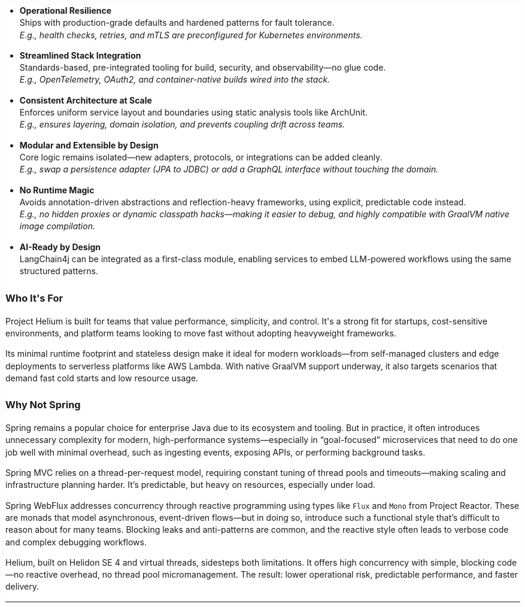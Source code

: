 - **Operational Resilience**  
  Ships with production-grade defaults and hardened patterns for fault tolerance.  
  *E.g., health checks, retries, and mTLS are preconfigured for Kubernetes environments.*

- **Streamlined Stack Integration**  
  Standards-based, pre-integrated tooling for build, security, and observability—no glue code.  
  *E.g., OpenTelemetry, OAuth2, and container-native builds wired into the stack.*

- **Consistent Architecture at Scale**  
  Enforces uniform service layout and boundaries using static analysis tools like ArchUnit.  
  *E.g., ensures layering, domain isolation, and prevents coupling drift across teams.*

- **Modular and Extensible by Design**  
  Core logic remains isolated—new adapters, protocols, or integrations can be added cleanly.  
  *E.g., swap a persistence adapter (JPA to JDBC) or add a GraphQL interface without touching the domain.*

- **No Runtime Magic**  
  Avoids annotation-driven abstractions and reflection-heavy frameworks, using explicit, predictable code instead.  
  *E.g., no hidden proxies or dynamic classpath hacks—making it easier to debug, and highly compatible with GraalVM native image compilation.*

- **AI-Ready by Design**  
  LangChain4j can be integrated as a first-class module, enabling services to embed LLM-powered workflows using the same structured patterns.

### Who It's For

Project Helium is built for teams that value performance, simplicity, and control. It's a strong fit for startups, cost-sensitive environments, and platform teams looking to move fast without adopting heavyweight frameworks.

Its minimal runtime footprint and stateless design make it ideal for modern workloads—from self-managed clusters and edge deployments to serverless platforms like AWS Lambda. With native GraalVM support underway, it also targets scenarios that demand fast cold starts and low resource usage.

### Why Not Spring

Spring remains a popular choice for enterprise Java due to its ecosystem and tooling. But in practice, it often introduces unnecessary complexity for modern, high-performance systems—especially in “goal-focused” microservices that need to do one job well with minimal overhead, such as ingesting events, exposing APIs, or performing background tasks.

Spring MVC relies on a thread-per-request model, requiring constant tuning of thread pools and timeouts—making scaling and infrastructure planning harder. It’s predictable, but heavy on resources, especially under load.

Spring WebFlux addresses concurrency through reactive programming using types like `Flux` and `Mono` from Project Reactor. These are monads that model asynchronous, event-driven flows—but in doing so, introduce such a functional style that’s difficult to reason about for many teams. Blocking leaks and anti-patterns are common, and the reactive style often leads to verbose code and complex debugging workflows.

Helium, built on Helidon SE 4 and virtual threads, sidesteps both limitations. It offers high concurrency with simple, blocking code—no reactive overhead, no thread pool micromanagement. The result: lower operational risk, predictable performance, and faster delivery.

---